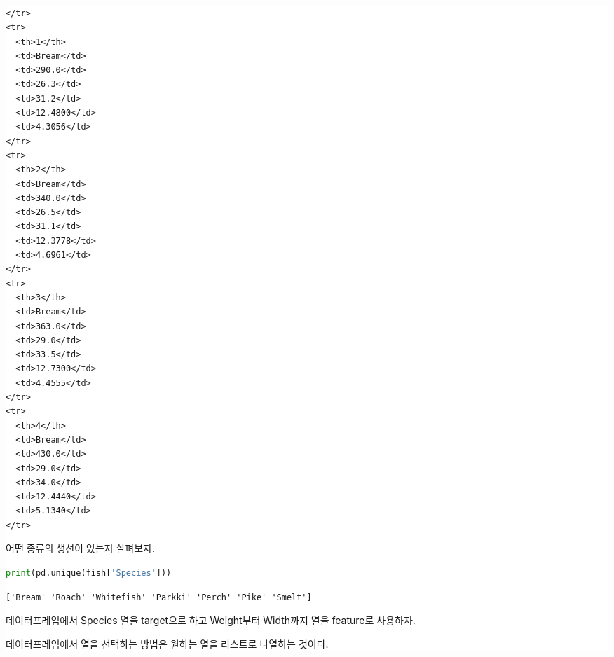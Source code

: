     </tr>
    <tr>
      <th>1</th>
      <td>Bream</td>
      <td>290.0</td>
      <td>26.3</td>
      <td>31.2</td>
      <td>12.4800</td>
      <td>4.3056</td>
    </tr>
    <tr>
      <th>2</th>
      <td>Bream</td>
      <td>340.0</td>
      <td>26.5</td>
      <td>31.1</td>
      <td>12.3778</td>
      <td>4.6961</td>
    </tr>
    <tr>
      <th>3</th>
      <td>Bream</td>
      <td>363.0</td>
      <td>29.0</td>
      <td>33.5</td>
      <td>12.7300</td>
      <td>4.4555</td>
    </tr>
    <tr>
      <th>4</th>
      <td>Bream</td>
      <td>430.0</td>
      <td>29.0</td>
      <td>34.0</td>
      <td>12.4440</td>
      <td>5.1340</td>
    </tr>
  </tbody>
</table>
</div>



어떤 종류의 생선이 있는지 살펴보자.


```python
print(pd.unique(fish['Species']))
```

    ['Bream' 'Roach' 'Whitefish' 'Parkki' 'Perch' 'Pike' 'Smelt']
    

데이터프레임에서 Species 열을 target으로 하고 Weight부터 Width까지 열을 feature로 사용하자.

데이터프레임에서 열을 선택하는 방법은 원하는 열을 리스트로 나열하는 것이다.
